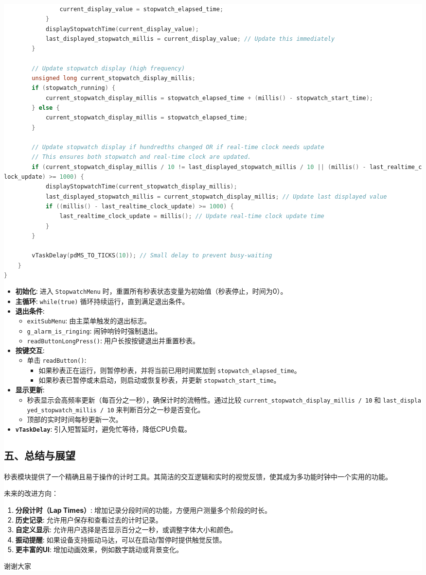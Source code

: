 ```c++
                current_display_value = stopwatch_elapsed_time;
            }
            displayStopwatchTime(current_display_value);
            last_displayed_stopwatch_millis = current_display_value; // Update this immediately
        }

        // Update stopwatch display (high frequency)
        unsigned long current_stopwatch_display_millis;
        if (stopwatch_running) {
            current_stopwatch_display_millis = stopwatch_elapsed_time + (millis() - stopwatch_start_time);
        } else {
            current_stopwatch_display_millis = stopwatch_elapsed_time;
        }
        
        // Update stopwatch display if hundredths changed OR if real-time clock needs update
        // This ensures both stopwatch and real-time clock are updated.
        if (current_stopwatch_display_millis / 10 != last_displayed_stopwatch_millis / 10 || (millis() - last_realtime_clock_update) >= 1000) {
            displayStopwatchTime(current_stopwatch_display_millis);
            last_displayed_stopwatch_millis = current_stopwatch_display_millis; // Update last displayed value
            if ((millis() - last_realtime_clock_update) >= 1000) {
                last_realtime_clock_update = millis(); // Update real-time clock update time
            }
        }

        vTaskDelay(pdMS_TO_TICKS(10)); // Small delay to prevent busy-waiting
    }
}
```
- **初始化**: 进入 `StopwatchMenu` 时，重置所有秒表状态变量为初始值（秒表停止，时间为0）。
- **主循环**: `while(true)` 循环持续运行，直到满足退出条件。
- **退出条件**: 
    - `exitSubMenu`: 由主菜单触发的退出标志。
    - `g_alarm_is_ringing`: 闹钟响铃时强制退出。
    - `readButtonLongPress()`: 用户长按按键退出并重置秒表。
- **按键交互**: 
    - 单击 `readButton()`: 
        - 如果秒表正在运行，则暂停秒表，并将当前已用时间累加到 `stopwatch_elapsed_time`。
        - 如果秒表已暂停或未启动，则启动或恢复秒表，并更新 `stopwatch_start_time`。
- **显示更新**: 
    - 秒表显示会高频率更新（每百分之一秒），确保计时的流畅性。通过比较 `current_stopwatch_display_millis / 10` 和 `last_displayed_stopwatch_millis / 10` 来判断百分之一秒是否变化。
    - 顶部的实时时间每秒更新一次。
- **`vTaskDelay`**: 引入短暂延时，避免忙等待，降低CPU负载。

## 五、总结与展望

秒表模块提供了一个精确且易于操作的计时工具。其简洁的交互逻辑和实时的视觉反馈，使其成为多功能时钟中一个实用的功能。

未来的改进方向：
1.  **分段计时（Lap Times）**: 增加记录分段时间的功能，方便用户测量多个阶段的时长。
2.  **历史记录**: 允许用户保存和查看过去的计时记录。
3.  **自定义显示**: 允许用户选择是否显示百分之一秒，或调整字体大小和颜色。
4.  **振动提醒**: 如果设备支持振动马达，可以在启动/暂停时提供触觉反馈。
5.  **更丰富的UI**: 增加动画效果，例如数字跳动或背景变化。

谢谢大家
